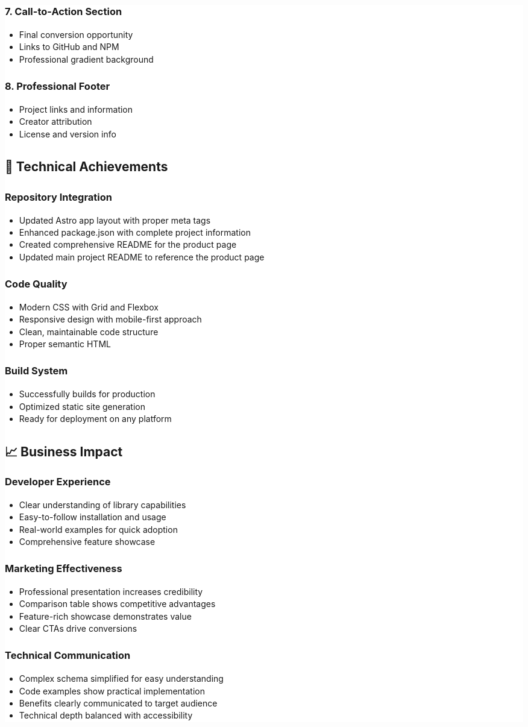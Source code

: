 ### 7. **Call-to-Action Section**
- Final conversion opportunity
- Links to GitHub and NPM
- Professional gradient background

### 8. **Professional Footer**
- Project links and information
- Creator attribution
- License and version info

## 🚀 Technical Achievements

### **Repository Integration**
- Updated Astro app layout with proper meta tags
- Enhanced package.json with complete project information
- Created comprehensive README for the product page
- Updated main project README to reference the product page

### **Code Quality**
- Modern CSS with Grid and Flexbox
- Responsive design with mobile-first approach
- Clean, maintainable code structure
- Proper semantic HTML

### **Build System**
- Successfully builds for production
- Optimized static site generation
- Ready for deployment on any platform

## 📈 Business Impact

### **Developer Experience**
- Clear understanding of library capabilities
- Easy-to-follow installation and usage
- Real-world examples for quick adoption
- Comprehensive feature showcase

### **Marketing Effectiveness**
- Professional presentation increases credibility
- Comparison table shows competitive advantages
- Feature-rich showcase demonstrates value
- Clear CTAs drive conversions

### **Technical Communication**
- Complex schema simplified for easy understanding
- Code examples show practical implementation
- Benefits clearly communicated to target audience
- Technical depth balanced with accessibility
